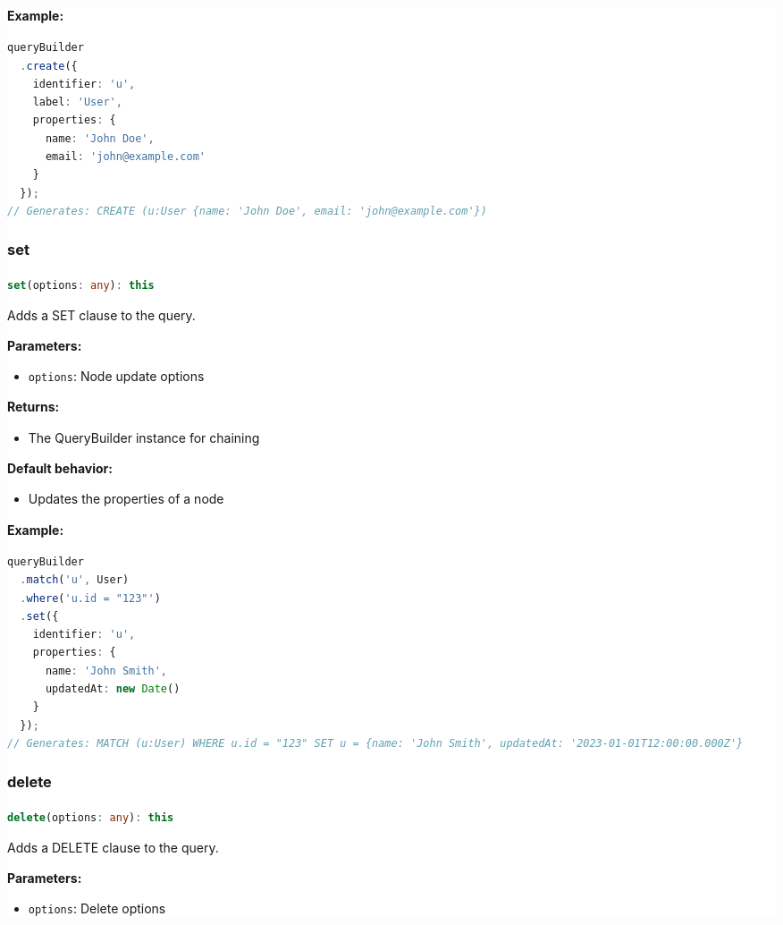 **Example:**
```typescript
queryBuilder
  .create({
    identifier: 'u',
    label: 'User',
    properties: {
      name: 'John Doe',
      email: 'john@example.com'
    }
  });
// Generates: CREATE (u:User {name: 'John Doe', email: 'john@example.com'})
```

### set

```typescript
set(options: any): this
```

Adds a SET clause to the query.

**Parameters:**
- `options`: Node update options

**Returns:**
- The QueryBuilder instance for chaining

**Default behavior:**
- Updates the properties of a node

**Example:**
```typescript
queryBuilder
  .match('u', User)
  .where('u.id = "123"')
  .set({
    identifier: 'u',
    properties: {
      name: 'John Smith',
      updatedAt: new Date()
    }
  });
// Generates: MATCH (u:User) WHERE u.id = "123" SET u = {name: 'John Smith', updatedAt: '2023-01-01T12:00:00.000Z'}
```

### delete

```typescript
delete(options: any): this
```

Adds a DELETE clause to the query.

**Parameters:**
- `options`: Delete options
